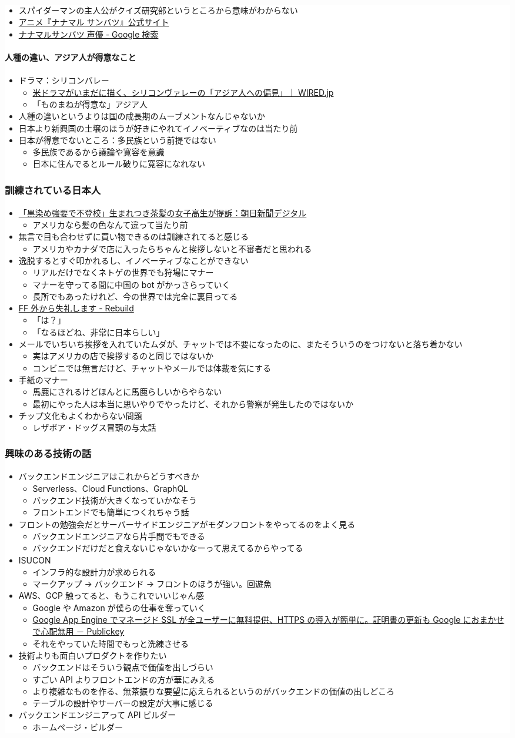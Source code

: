   * スパイダーマンの主人公がクイズ研究部というところから意味がわからない
  * [アニメ『ナナマル サンバツ』公式サイト](http://7o3x.com/)
  * [ナナマルサンバツ 声優 - Google 検索](https://www.google.co.jp/search?q=%E3%83%8A%E3%83%8A%E3%83%9E%E3%83%AB%E3%82%B5%E3%83%B3%E3%83%90%E3%83%84+%E5%A3%B0%E5%84%AA)

#### 人種の違い、アジア人が得意なこと

* ドラマ：シリコンバレー
  * [米ドラマがいまだに描く、シリコンヴァレーの「アジア人への偏見」｜ WIRED.jp](https://wired.jp/2017/10/02/silicon-valley-stereotypes/)
  * 「ものまねが得意な」アジア人
* 人種の違いというよりは国の成長期のムーブメントなんじゃないか
* 日本より新興国の土壌のほうが好きにやれてイノベーティブなのは当たり前
* 日本が得意でないところ：多民族という前提ではない
  * 多民族であるから議論や寛容を意識
  * 日本に住んでるとルール破りに寛容になれない

### 訓練されている日本人

* [「黒染め強要で不登校」生まれつき茶髪の女子高生が提訴：朝日新聞デジタル](https://www.asahi.com/articles/ASKBS6D22KBSPTIL024.html)
  * アメリカなら髪の色なんて違って当たり前
* 無言で目も合わせずに買い物できるのは訓練されてると感じる
  * アメリカやカナダで店に入ったらちゃんと挨拶しないと不審者だと思われる
* 逸脱するとすぐ叩かれるし、イノベーティブなことができない
  * リアルだけでなくネトゲの世界でも狩場にマナー
  * マナーを守ってる間に中国の bot がかっさらっていく
  * 長所でもあったけれど、今の世界では完全に裏目ってる
* [FF 外から失礼します - Rebuild](https://rebuild.fm/search?q=FF+%E5%A4%96%E3%81%8B%E3%82%89%E5%A4%B1%E7%A4%BC%E3%81%97%E3%81%BE%E3%81%99)
  * 「は？」
  * 「なるほどね、非常に日本らしい」
* メールでいちいち挨拶を入れていたムダが、チャットでは不要になったのに、またそういうのをつけないと落ち着かない
  * 実はアメリカの店で挨拶するのと同じではないか
  * コンビニでは無言だけど、チャットやメールでは体裁を気にする
* 手紙のマナー
  * 馬鹿にされるけどほんとに馬鹿らしいからやらない
  * 最初にやった人は本当に思いやりでやったけど、それから警察が発生したのではないか
* チップ文化もよくわからない問題
  * レザボア・ドッグス冒頭の与太話

### 興味のある技術の話

* バックエンドエンジニアはこれからどうすべきか
  * Serverless、Cloud Functions、GraphQL
  * バックエンド技術が大きくなっていかなそう
  * フロントエンドでも簡単につくれちゃう話
* フロントの勉強会だとサーバーサイドエンジニアがモダンフロントをやってるのをよく見る
  * バックエンドエンジニアなら片手間でもできる
  * バックエンドだけだと食えないじゃないかなーって思えてるからやってる
* ISUCON
  * インフラ的な設計力が求められる
  * マークアップ → バックエンド → フロントのほうが強い。回遊魚
* AWS、GCP 触ってると、もうこれでいいじゃん感
  * Google や Amazon が僕らの仕事を奪っていく
  * [Google App Engine でマネージド SSL が全ユーザーに無料提供、HTTPS の導入が簡単に。証明書の更新も Google におまかせで心配無用 － Publickey](http://www.publickey1.jp/blog/17/google_app_engine_managed_ssl.html)
  * それをやっていた時間でもっと洗練させる
* 技術よりも面白いプロダクトを作りたい
  * バックエンドはそういう観点で価値を出しづらい
  * すごい API よりフロントエンドの方が華にみえる
  * より複雑なものを作る、無茶振りな要望に応えられるというのがバックエンドの価値の出しどころ
  * テーブルの設計やサーバーの設定が大事に感じる
* バックエンドエンジニアって API ビルダー
  * ホームページ・ビルダー